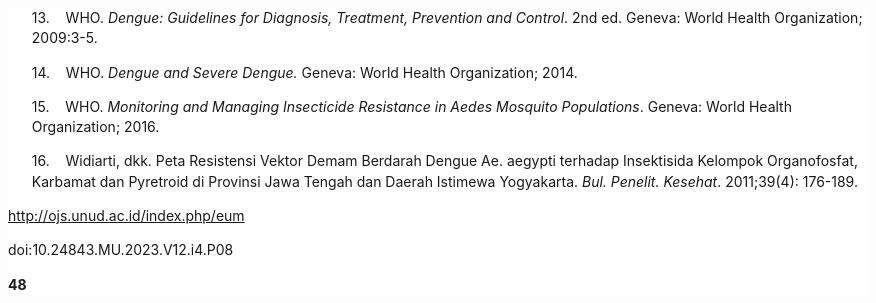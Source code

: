 <ul style="list-style:none;"><li>
<p><span class="font6">13. &nbsp;&nbsp;&nbsp;WHO. </span><span class="font6" style="font-style:italic;">Dengue: Guidelines for Diagnosis, Treatment, Prevention and Control</span><span class="font6">. 2nd ed. Geneva: World Health Organization; 2009:3-5.</span></p></li>
<li>
<p><span class="font6">14. &nbsp;&nbsp;&nbsp;WHO. </span><span class="font6" style="font-style:italic;">Dengue and Severe Dengue.</span><span class="font6"> Geneva: World Health Organization; 2014.</span></p></li>
<li>
<p><span class="font6">15. &nbsp;&nbsp;&nbsp;WHO. </span><span class="font6" style="font-style:italic;">Monitoring and Managing Insecticide Resistance in Aedes Mosquito Populations</span><span class="font6">. Geneva: World Health Organization; 2016.</span></p></li>
<li>
<p><span class="font6">16. &nbsp;&nbsp;&nbsp;Widiarti, dkk. Peta Resistensi Vektor Demam Berdarah Dengue Ae. aegypti terhadap Insektisida Kelompok Organofosfat, Karbamat dan Pyretroid di Provinsi Jawa Tengah dan Daerah Istimewa Yogyakarta. </span><span class="font6" style="font-style:italic;">Bul. Penelit. Kesehat</span><span class="font6">. 2011;39(4): 176-189.</span></p></li></ul>
<p><a href="http://ojs.unud.ac.id/index.php/eum"><span class="font6">http://ojs.unud.ac.id/index.php/eum</span></a></p>
<p><span class="font6">doi:10.24843.MU.2023.V12.i4.P08</span></p>
<p><span class="font6" style="font-weight:bold;">48</span></p>